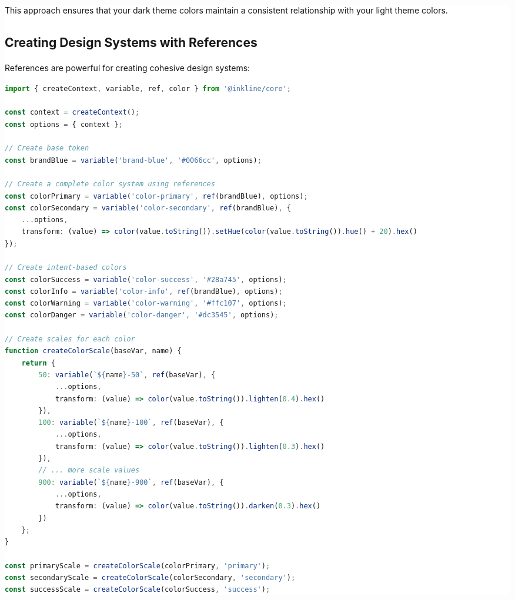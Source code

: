 This approach ensures that your dark theme colors maintain a consistent relationship with your light theme colors.

## Creating Design Systems with References

References are powerful for creating cohesive design systems:

```typescript
import { createContext, variable, ref, color } from '@inkline/core';

const context = createContext();
const options = { context };

// Create base token
const brandBlue = variable('brand-blue', '#0066cc', options);

// Create a complete color system using references
const colorPrimary = variable('color-primary', ref(brandBlue), options);
const colorSecondary = variable('color-secondary', ref(brandBlue), {
    ...options,
    transform: (value) => color(value.toString()).setHue(color(value.toString()).hue() + 20).hex()
});

// Create intent-based colors
const colorSuccess = variable('color-success', '#28a745', options);
const colorInfo = variable('color-info', ref(brandBlue), options);
const colorWarning = variable('color-warning', '#ffc107', options);
const colorDanger = variable('color-danger', '#dc3545', options);

// Create scales for each color
function createColorScale(baseVar, name) {
    return {
        50: variable(`${name}-50`, ref(baseVar), {
            ...options,
            transform: (value) => color(value.toString()).lighten(0.4).hex()
        }),
        100: variable(`${name}-100`, ref(baseVar), {
            ...options,
            transform: (value) => color(value.toString()).lighten(0.3).hex()
        }),
        // ... more scale values
        900: variable(`${name}-900`, ref(baseVar), {
            ...options,
            transform: (value) => color(value.toString()).darken(0.3).hex()
        })
    };
}

const primaryScale = createColorScale(colorPrimary, 'primary');
const secondaryScale = createColorScale(colorSecondary, 'secondary');
const successScale = createColorScale(colorSuccess, 'success');
```
